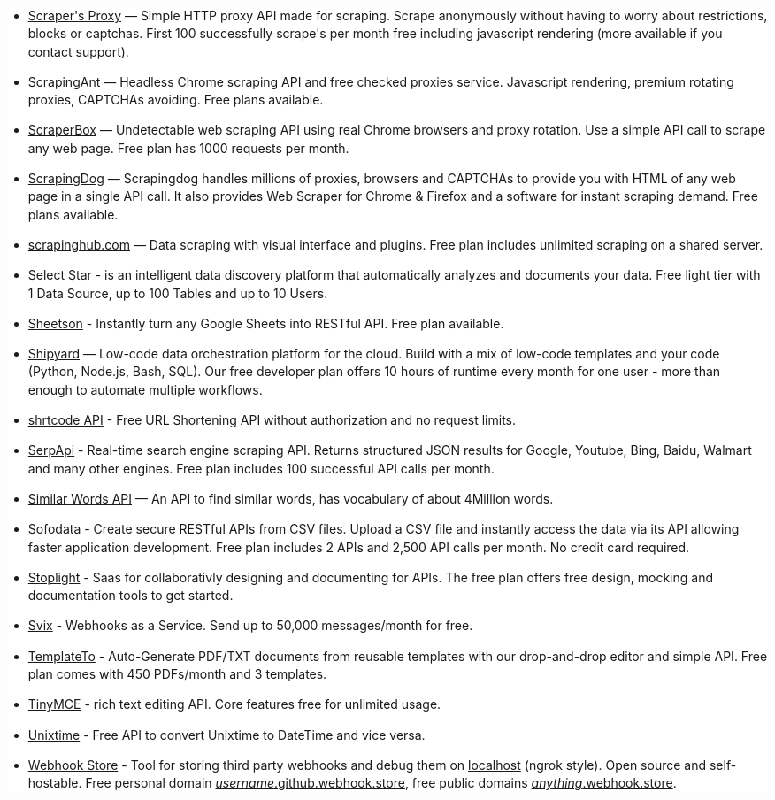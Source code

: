 * [Scraper's Proxy](https://scrapersproxy.com/) — Simple HTTP proxy API made for scraping. Scrape anonymously without having to worry about restrictions, blocks or captchas. First 100 successfully scrape's per month free including javascript rendering (more available if you contact support).
    
* [ScrapingAnt](https://scrapingant.com/) — Headless Chrome scraping API and free checked proxies service. Javascript rendering, premium rotating proxies, CAPTCHAs avoiding. Free plans available.
    
* [ScraperBox](https://scraperbox.com/) — Undetectable web scraping API using real Chrome browsers and proxy rotation. Use a simple API call to scrape any web page. Free plan has 1000 requests per month.
    
* [ScrapingDog](https://scrapingdog.com/) — Scrapingdog handles millions of proxies, browsers and CAPTCHAs to provide you with HTML of any web page in a single API call. It also provides Web Scraper for Chrome & Firefox and a software for instant scraping demand. Free plans available.
    
* [scrapinghub.com](http://scrapinghub.com) — Data scraping with visual interface and plugins. Free plan includes unlimited scraping on a shared server.
    
* [Select Star](https://www.selectstar.com/) - is an intelligent data discovery platform that automatically analyzes and documents your data. Free light tier with 1 Data Source, up to 100 Tables and up to 10 Users.
    
* [Sheetson](https://sheetson.com/) - Instantly turn any Google Sheets into RESTful API. Free plan available.
    
* [Shipyard](https://www.shipyardapp.com/) — Low-code data orchestration platform for the cloud. Build with a mix of low-code templates and your code (Python, Node.js, Bash, SQL). Our free developer plan offers 10 hours of runtime every month for one user - more than enough to automate multiple workflows.
    
* [shrtcode API](https://shrtco.de/docs) - Free URL Shortening API without authorization and no request limits.
    
* [SerpApi](https://serpapi.com/) - Real-time search engine scraping API. Returns structured JSON results for Google, Youtube, Bing, Baidu, Walmart and many other engines. Free plan includes 100 successful API calls per month.
    
* [Similar Words API](https://word-simi.herokuapp.com/) — An API to find similar words, has vocabulary of about 4Million words.
    
* [Sofodata](https://www.sofodata.com/) - Create secure RESTful APIs from CSV files. Upload a CSV file and instantly access the data via its API allowing faster application development. Free plan includes 2 APIs and 2,500 API calls per month. No credit card required.
    
* [Stoplight](https://stoplight.io/) - Saas for collaborativly designing and documenting for APIs. The free plan offers free design, mocking and documentation tools to get started.
    
* [Svix](https://www.svix.com/) - Webhooks as a Service. Send up to 50,000 messages/month for free.
    
* [TemplateTo](https://templateto.com/) - Auto-Generate PDF/TXT documents from reusable templates with our drop-and-drop editor and simple API. Free plan comes with 450 PDFs/month and 3 templates.
    
* [TinyMCE](https://www.tiny.cloud/) - rich text editing API. Core features free for unlimited usage.
    
* [Unixtime](https://unixtime.co.za/) - Free API to convert Unixtime to DateTime and vice versa.
    
* [Webhook Store](https://www.openwebhook.io/) - Tool for storing third party webhooks and debug them on [localhost](http://localhost) (ngrok style). Open source and self-hostable. Free personal domain [*username*.github.webhook.store](http://username.github.webhook.store), free public domains [*anything*.webhook.store](http://anything.webhook.store).
    